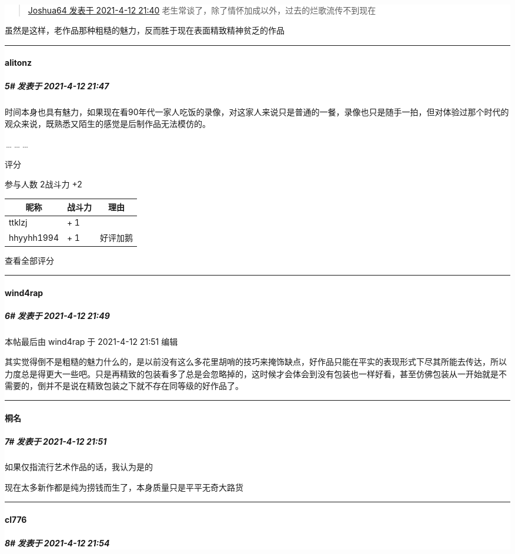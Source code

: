 <blockquote><a href="httphttps://bbs.saraba1st.com/2b/forum.php?mod=redirect&amp;goto=findpost&amp;pid=50917659&amp;ptid=1998654" target="_blank">Joshua64 发表于 2021-4-12 21:40</a>
老生常谈了，除了情怀加成以外，过去的烂歌流传不到现在</blockquote>
虽然是这样，老作品那种粗糙的魅力，反而胜于现在表面精致精神贫乏的作品


*****

####  alitonz  
##### 5#       发表于 2021-4-12 21:47


时间本身也具有魅力，如果现在看90年代一家人吃饭的录像，对这家人来说只是普通的一餐，录像也只是随手一拍，但对体验过那个时代的观众来说，既熟悉又陌生的感觉是后制作品无法模仿的。


﹍﹍﹍

评分


 参与人数 2战斗力 +2

|昵称|战斗力|理由|
|----|---|---|
| ttklzj| + 1||
| hhyyhh1994| + 1|好评加鹅|


查看全部评分


*****

####  wind4rap  
##### 6#       发表于 2021-4-12 21:49


 本帖最后由 wind4rap 于 2021-4-12 21:51 编辑 

其实觉得倒不是粗糙的魅力什么的，是以前没有这么多花里胡哨的技巧来掩饰缺点，好作品只能在平实的表现形式下尽其所能去传达，所以力度总是得更大一些吧。只是再精致的包装看多了总是会忽略掉的，这时候才会体会到没有包装也一样好看，甚至仿佛包装从一开始就是不需要的，倒并不是说在精致包装之下就不存在同等级的好作品了。


*****

####  桐名  
##### 7#       发表于 2021-4-12 21:51


如果仅指流行艺术作品的话，我认为是的

现在太多新作都是纯为捞钱而生了，本身质量只是平平无奇大路货


*****

####  cl776  
##### 8#       发表于 2021-4-12 21:54
